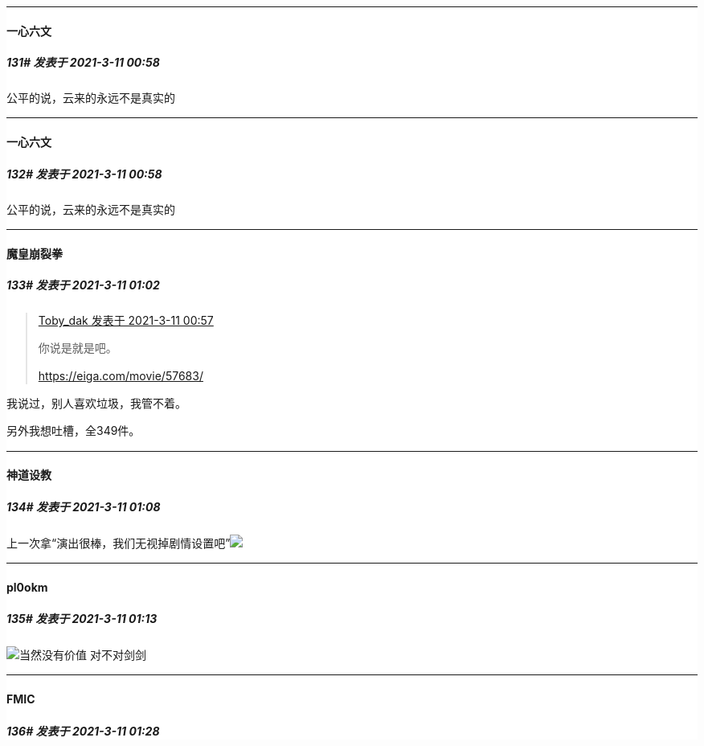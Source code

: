 -----

####  一心六文  
##### 131#       发表于 2021-3-11 00:58


公平的说，云来的永远不是真实的


-----

####  一心六文  
##### 132#       发表于 2021-3-11 00:58


公平的说，云来的永远不是真实的


-----

####  魔皇崩裂拳  
##### 133#       发表于 2021-3-11 01:02


<blockquote><a href="httphttps://bbs.saraba1st.com/2b/forum.php?mod=redirect&amp;goto=findpost&amp;pid=50583234&amp;ptid=1992485" target="_blank">Toby_dak 发表于 2021-3-11 00:57</a>

你说是就是吧。


https://eiga.com/movie/57683/</blockquote>
我说过，别人喜欢垃圾，我管不着。


另外我想吐槽，全349件。


-----

####  神道设教  
##### 134#       发表于 2021-3-11 01:08


上一次拿“演出很棒，我们无视掉剧情设置吧”<img src="https://static.saraba1st.com/image/smiley/face2017/001.png" referrerpolicy="no-referrer">


-----

####  pl0okm  
##### 135#       发表于 2021-3-11 01:13


<img src="https://static.saraba1st.com/image/smiley/carton2017/042.png" referrerpolicy="no-referrer">当然没有价值 对不对剑剑


-----

####  FMIC  
##### 136#       发表于 2021-3-11 01:28
